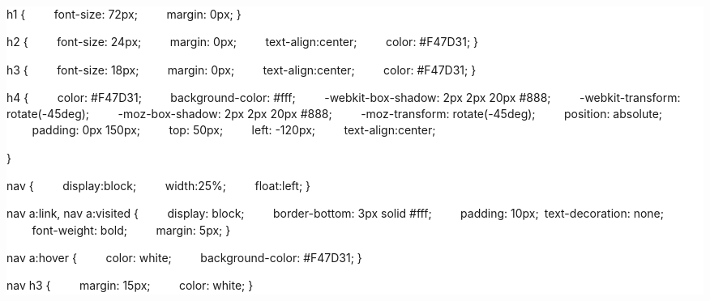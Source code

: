 h1 {
        font-size: 72px;
        margin: 0px;
}

h2 {
        font-size: 24px;
        margin: 0px;
        text-align:center;
        color: #F47D31;
}

h3 {
        font-size: 18px;
        margin: 0px;
        text-align:center;
        color: #F47D31;
}

h4 {
        color: #F47D31;
        background-color: #fff;
        -webkit-box-shadow: 2px 2px 20px #888;
        -webkit-transform: rotate(-45deg);
        -moz-box-shadow: 2px 2px 20px #888;
        -moz-transform: rotate(-45deg);
        position: absolute;
        padding: 0px 150px;
        top: 50px;
        left: -120px;
        text-align:center;

}

nav {
        display:block;
        width:25%;
        float:left;
}

nav a:link, nav a:visited {
        display: block;
        border-bottom: 3px solid #fff;
        padding: 10px;` `text-decoration: none;
        font-weight: bold;
        margin: 5px;
}

nav a:hover {
        color: white;
        background-color: #F47D31;
}

nav h3 {
        margin: 15px;
        color: white;
}
